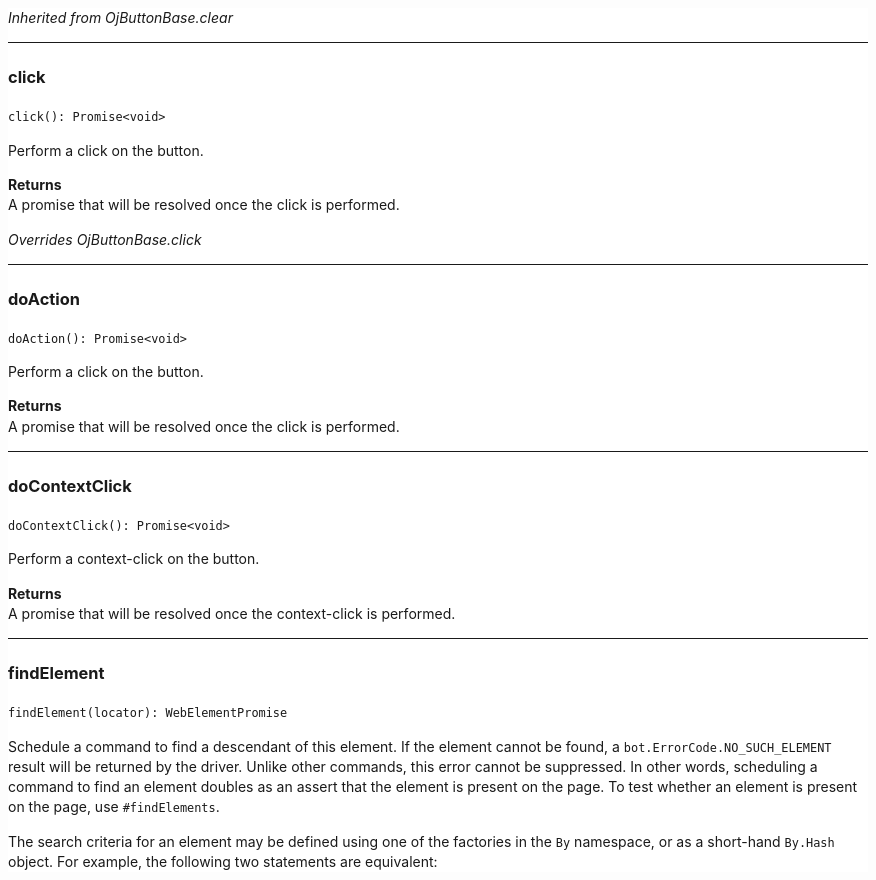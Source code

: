 _Inherited from OjButtonBase.clear_

---

### click

```
click(): Promise<void>
```

Perform a click on the button.

**Returns**  
A promise that will be resolved once the click is performed.

_Overrides OjButtonBase.click_

---

### doAction

```
doAction(): Promise<void>
```

Perform a click on the button.

**Returns**  
A promise that will be resolved once the click is performed.

---

### doContextClick

```
doContextClick(): Promise<void>
```

Perform a context-click on the button.

**Returns**  
A promise that will be resolved once the context-click is performed.

---

### findElement

```
findElement(locator): WebElementPromise
```

Schedule a command to find a descendant of this element. If the element cannot be found, a `bot.ErrorCode.NO_SUCH_ELEMENT` result will be returned by the driver. Unlike other commands, this error cannot be suppressed. In other words, scheduling a command to find an element doubles as an assert that the element is present on the page. To test whether an element is present on the page, use `#findElements`.

The search criteria for an element may be defined using one of the factories in the `By` namespace, or as a short-hand `By.Hash` object. For example, the following two statements are equivalent:
